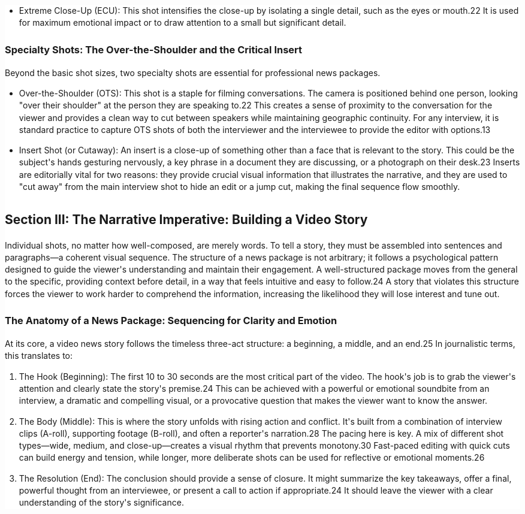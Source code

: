 - Extreme Close-Up (ECU): This shot intensifies the close-up by isolating a single detail, such as the eyes or mouth.22 It is used for maximum emotional impact or to draw attention to a small but significant detail.
    

### Specialty Shots: The Over-the-Shoulder and the Critical Insert

Beyond the basic shot sizes, two specialty shots are essential for professional news packages.

- Over-the-Shoulder (OTS): This shot is a staple for filming conversations. The camera is positioned behind one person, looking "over their shoulder" at the person they are speaking to.22 This creates a sense of proximity to the conversation for the viewer and provides a clean way to cut between speakers while maintaining geographic continuity. For any interview, it is standard practice to capture OTS shots of both the interviewer and the interviewee to provide the editor with options.13
    
- Insert Shot (or Cutaway): An insert is a close-up of something other than a face that is relevant to the story. This could be the subject's hands gesturing nervously, a key phrase in a document they are discussing, or a photograph on their desk.23 Inserts are editorially vital for two reasons: they provide crucial visual information that illustrates the narrative, and they are used to "cut away" from the main interview shot to hide an edit or a jump cut, making the final sequence flow smoothly.
    

## Section III: The Narrative Imperative: Building a Video Story

Individual shots, no matter how well-composed, are merely words. To tell a story, they must be assembled into sentences and paragraphs—a coherent visual sequence. The structure of a news package is not arbitrary; it follows a psychological pattern designed to guide the viewer's understanding and maintain their engagement. A well-structured package moves from the general to the specific, providing context before detail, in a way that feels intuitive and easy to follow.24 A story that violates this structure forces the viewer to work harder to comprehend the information, increasing the likelihood they will lose interest and tune out.

### The Anatomy of a News Package: Sequencing for Clarity and Emotion

At its core, a video news story follows the timeless three-act structure: a beginning, a middle, and an end.25 In journalistic terms, this translates to:

1. The Hook (Beginning): The first 10 to 30 seconds are the most critical part of the video. The hook's job is to grab the viewer's attention and clearly state the story's premise.24 This can be achieved with a powerful or emotional soundbite from an interview, a dramatic and compelling visual, or a provocative question that makes the viewer want to know the answer.
    
2. The Body (Middle): This is where the story unfolds with rising action and conflict. It's built from a combination of interview clips (A-roll), supporting footage (B-roll), and often a reporter's narration.28 The pacing here is key. A mix of different shot types—wide, medium, and close-up—creates a visual rhythm that prevents monotony.30 Fast-paced editing with quick cuts can build energy and tension, while longer, more deliberate shots can be used for reflective or emotional moments.26
    
3. The Resolution (End): The conclusion should provide a sense of closure. It might summarize the key takeaways, offer a final, powerful thought from an interviewee, or present a call to action if appropriate.24 It should leave the viewer with a clear understanding of the story's significance.
    